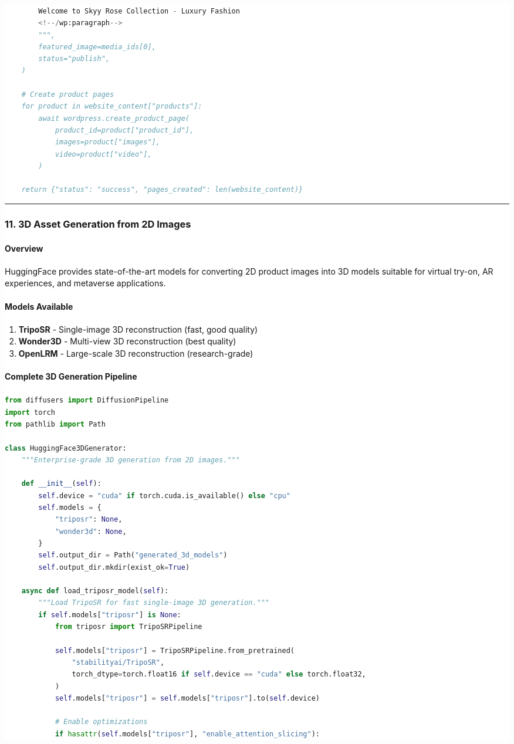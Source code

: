 ```python
        Welcome to Skyy Rose Collection - Luxury Fashion
        <!--/wp:paragraph-->
        """,
        featured_image=media_ids[0],
        status="publish",
    )
    
    # Create product pages
    for product in website_content["products"]:
        await wordpress.create_product_page(
            product_id=product["product_id"],
            images=product["images"],
            video=product["video"],
        )
    
    return {"status": "success", "pages_created": len(website_content)}
```

---

### 11. 3D Asset Generation from 2D Images

#### Overview

HuggingFace provides state-of-the-art models for converting 2D product images into 3D models suitable for virtual try-on, AR experiences, and metaverse applications.

#### Models Available

1. **TripoSR** - Single-image 3D reconstruction (fast, good quality)
2. **Wonder3D** - Multi-view 3D reconstruction (best quality)
3. **OpenLRM** - Large-scale 3D reconstruction (research-grade)

#### Complete 3D Generation Pipeline

```python
from diffusers import DiffusionPipeline
import torch
from pathlib import Path

class HuggingFace3DGenerator:
    """Enterprise-grade 3D generation from 2D images."""
    
    def __init__(self):
        self.device = "cuda" if torch.cuda.is_available() else "cpu"
        self.models = {
            "triposr": None,
            "wonder3d": None,
        }
        self.output_dir = Path("generated_3d_models")
        self.output_dir.mkdir(exist_ok=True)
    
    async def load_triposr_model(self):
        """Load TripoSR for fast single-image 3D generation."""
        if self.models["triposr"] is None:
            from triposr import TripoSRPipeline
            
            self.models["triposr"] = TripoSRPipeline.from_pretrained(
                "stabilityai/TripoSR",
                torch_dtype=torch.float16 if self.device == "cuda" else torch.float32,
            )
            self.models["triposr"] = self.models["triposr"].to(self.device)
            
            # Enable optimizations
            if hasattr(self.models["triposr"], "enable_attention_slicing"):
```